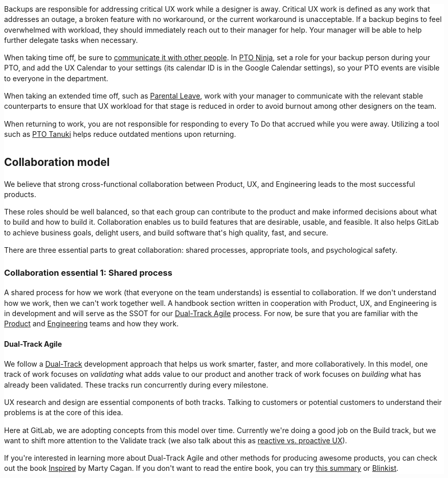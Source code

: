 Backups are responsible for addressing critical UX work while a designer is away. Critical UX work is defined as any work that addresses an outage, a broken feature with no workaround, or the current workaround is unacceptable. If a backup begins to feel overwhelmed with workload, they should immediately reach out to their manager for help. Your manager will be able to help further delegate tasks when necessary.

When taking time off, be sure to [communicate it with other people](/handbook/paid-time-off/#communicating-your-time-off). In [PTO Ninja](/handbook/paid-time-off/#pto-ninja), set a role for your backup person during your PTO, and add the UX Calendar to your settings (its calendar ID is in the Google Calendar settings), so your PTO events are visible to everyone in the department.

When taking an extended time off, such as [Parental Leave](/handbook/benefits/#parental-leave), work with your manager to communicate with the relevant stable counterparts to ensure that UX workload for that stage is reduced in order to avoid burnout among other designers on the team.

When returning to work, you are not responsible for responding to every To Do that accrued while you were away. Utilizing a tool such as [PTO Tanuki](https://gitlab.com/yorickpeterse/pto-tanuki) helps reduce outdated mentions upon returning.

## Collaboration model

We believe that strong cross-functional collaboration between Product, UX, and Engineering leads to the most successful products. 

These roles should be well balanced, so that each group can contribute to the product and make informed decisions about what to build and how to build it. Collaboration enables us to build features that are desirable, usable, and feasible. It also helps GitLab to achieve business goals, delight users, and build software that's high quality, fast, and secure.

There are three essential parts to great collaboration: shared processes, appropriate tools, and psychological safety.

### Collaboration essential 1: Shared process 
A shared process for how we work (that everyone on the team understands) is essential to collaboration. If we don't understand how we work, then we can't work together well. A handbook section written in cooperation with Product, UX, and Engineering is in development and will serve as the SSOT for our [Dual-Track Agile](https://www.mindtheproduct.com/2017/04/dual-track-agile-messy-leads-innovation/) process. For now, be sure that you are familiar with the [Product](/handbook/product/) and [Engineering](/handbook/engineering/) teams and how they work.

#### Dual-Track Agile
We follow a [Dual-Track](/handbook/product-development-flow/) development approach that helps us work smarter, faster, and more collaboratively. In this model, one track of work focuses on *validating* what adds value to our product and another track of work focuses on *building* what has already been validated. These tracks run concurrently during every milestone.

UX research and design are essential components of both tracks. Talking to customers or potential customers to understand their problems is at the core of this idea.

Here at GitLab, we are adopting concepts from this model over time. Currently we're doing a good job on the Build track, but we want to shift more attention to the Validate track (we also talk about this as [reactive vs. proactive UX](#proactive-and-reactive-ux)).

If you're interested in learning more about Dual-Track Agile and other methods for producing awesome products, you can check out the book [Inspired](https://www.goodreads.com/book/show/35249663-inspired) by Marty Cagan. If you don't want to read the entire book, you can try [this summary](https://www.becausetech.rocks/blog/inspired/) 
or [Blinkist](https://www.blinkist.com/en/books/inspired-en).
